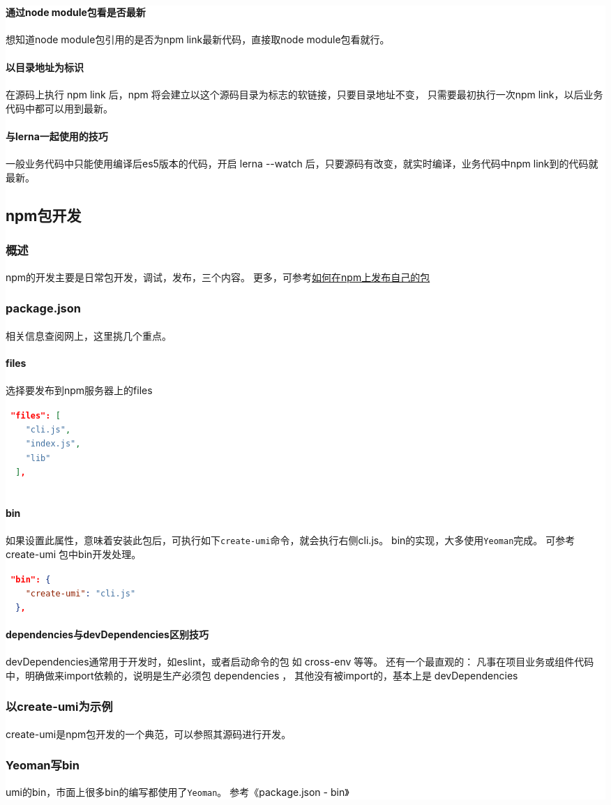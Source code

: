 #### 通过node module包看是否最新
想知道node module包引用的是否为npm link最新代码，直接取node module包看就行。

#### 以目录地址为标识
在源码上执行 npm link 后，npm 将会建立以这个源码目录为标志的软链接，只要目录地址不变，
只需要最初执行一次npm link，以后业务代码中都可以用到最新。

#### 与lerna一起使用的技巧
一般业务代码中只能使用编译后es5版本的代码，开启 lerna --watch 后，只要源码有改变，就实时编译，业务代码中npm link到的代码就最新。






## npm包开发
### 概述
npm的开发主要是日常包开发，调试，发布，三个内容。
更多，可参考[如何在npm上发布自己的包](https://www.jianshu.com/p/f33a919443ed)

### package.json
相关信息查阅网上，这里挑几个重点。
#### files
选择要发布到npm服务器上的files
```json
 "files": [
    "cli.js",
    "index.js",
    "lib"
  ],
 
```
#### bin
如果设置此属性，意味着安装此包后，可执行如下`create-umi`命令，就会执行右侧cli.js。
bin的实现，大多使用`Yeoman`完成。
可参考 create-umi 包中bin开发处理。
```json
 "bin": {
    "create-umi": "cli.js"
  },
```
#### dependencies与devDependencies区别技巧
devDependencies通常用于开发时，如eslint，或者启动命令的包 如 cross-env 等等。
还有一个最直观的：
凡事在项目业务或组件代码中，明确做来import依赖的，说明是生产必须包 dependencies ，
其他没有被import的，基本上是 devDependencies

### 以create-umi为示例
create-umi是npm包开发的一个典范，可以参照其源码进行开发。

### Yeoman写bin
umi的bin，市面上很多bin的编写都使用了`Yeoman`。
参考《package.json  -  bin》
